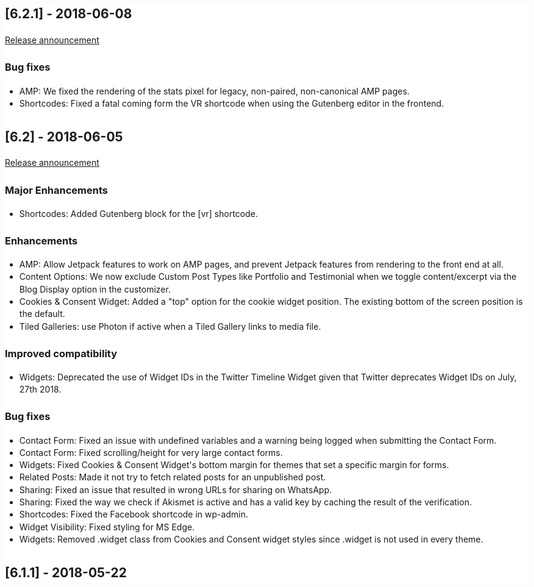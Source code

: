 ## [6.2.1] - 2018-06-08

[Release announcement](https://wp.me/p1moTy-8am)

### Bug fixes

- AMP: We fixed the rendering of the stats pixel for legacy, non-paired, non-canonical AMP pages.
- Shortcodes: Fixed a fatal coming form the VR shortcode when using the Gutenberg editor in the frontend.

## [6.2] - 2018-06-05

[Release announcement](https://wp.me/p1moTy-88v)

### Major Enhancements

- Shortcodes: Added Gutenberg block for the [vr] shortcode.

### Enhancements

- AMP: Allow Jetpack features to work on AMP pages, and prevent Jetpack features from rendering to the front end at all.
- Content Options: We now exclude Custom Post Types like Portfolio and Testimonial when we toggle content/excerpt via the Blog Display option in the customizer.
- Cookies & Consent Widget: Added a "top" option for the cookie widget position. The existing bottom of the screen position is the default.
- Tiled Galleries: use Photon if active when a Tiled Gallery links to media file.

### Improved compatibility

- Widgets: Deprecated the use of Widget IDs in the Twitter Timeline Widget given that Twitter deprecates Widget IDs on July, 27th 2018.

### Bug fixes

- Contact Form: Fixed an issue with undefined variables and a warning being logged when submitting the Contact Form.
- Contact Form: Fixed scrolling/height for very large contact forms.
- Widgets: Fixed Cookies & Consent Widget's bottom margin for themes that set a specific margin for forms.
- Related Posts: Made it not try to fetch related posts for an unpublished post.
- Sharing: Fixed an issue that resulted in wrong URLs for sharing on WhatsApp.
- Sharing: Fixed the way we check if Akismet is active and has a valid key by caching the result of the verification.
- Shortcodes: Fixed the Facebook shortcode in wp-admin.
- Widget Visibility: Fixed styling for MS Edge.
- Widgets: Removed .widget class from Cookies and Consent widget styles since .widget is not used in every theme.

## [6.1.1] - 2018-05-22
